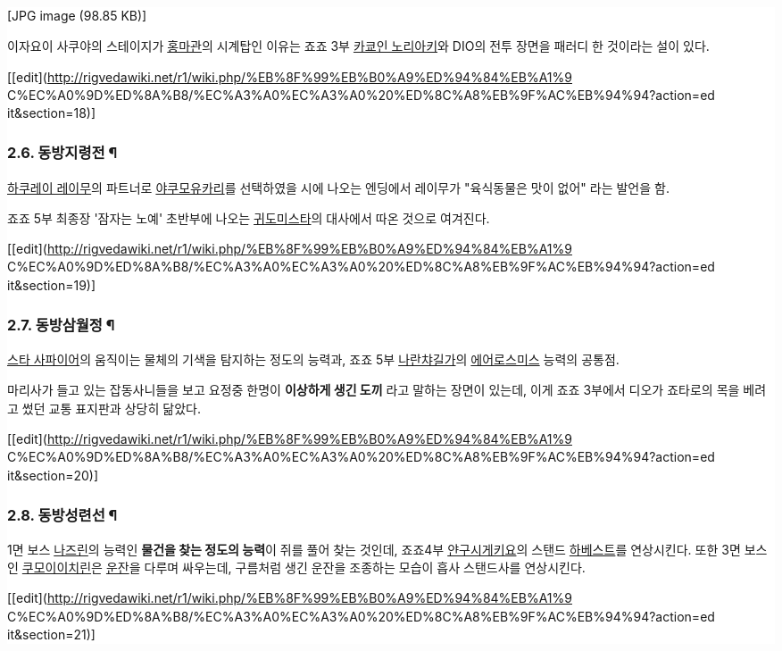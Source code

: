 [JPG image (98.85 KB)]

  

이자요이 사쿠야의 스테이지가 [홍마관](%ED%99%8D%EB%A7%88%EA%B4%80.md)의 시계탑인 이유는 죠죠 3부 [카쿄인 노리아키](%EC%B9%B4%EC%BF%84%EC%9D%B8%20%EB%85%B8%EB%A6%AC%EC%95%84%ED%82%A4.md)와 DIO의 전투 장면을 패러디 한 것이라는 설이 있다.

  

[[edit](http://rigvedawiki.net/r1/wiki.php/%EB%8F%99%EB%B0%A9%ED%94%84%EB%A1%9
C%EC%A0%9D%ED%8A%B8/%EC%A3%A0%EC%A3%A0%20%ED%8C%A8%EB%9F%AC%EB%94%94?action=ed
it&section=18)]

### 2.6. 동방지령전 ¶

[하쿠레이 레이무](%ED%95%98%EC%BF%A0%EB%A0%88%EC%9D%B4%20%EB%A0%88%EC%9D%B4%EB%AC%B4.md)의 파트너로 [야쿠모유카리](%EC%95%BC%EC%BF%A0%EB%AA%A8%20%EC%9C%A0%EC%B9%B4%EB%A6%AC.md)를 선택하였을
시에 나오는 엔딩에서 레이무가 "육식동물은 맛이 없어" 라는 발언을 함.

  

죠죠 5부 최종장 '잠자는 노예' 초반부에 나오는 [귀도미스타](%EA%B7%80%EB%8F%84%20%EB%AF%B8%EC%8A%A4%ED%83%80.md)의 대사에서 따온 것으로
여겨진다.

  

[[edit](http://rigvedawiki.net/r1/wiki.php/%EB%8F%99%EB%B0%A9%ED%94%84%EB%A1%9
C%EC%A0%9D%ED%8A%B8/%EC%A3%A0%EC%A3%A0%20%ED%8C%A8%EB%9F%AC%EB%94%94?action=ed
it&section=19)]

### 2.7. 동방삼월정 ¶

[스타 사파이어](%EC%8A%A4%ED%83%80%20%EC%82%AC%ED%8C%8C%EC%9D%B4%EC%96%B4.md)의
움직이는 물체의 기색을 탐지하는 정도의 능력과, 죠죠 5부 [나란챠길가](%EB%82%98%EB%9E%80%EC%B1%A0%20%EA%B8%B8%EA%B0%80.md)의 [에어로스미스](%EC%97%90%EC%96%B4%EB%A1%9C%EC%8A%A4%EB%AF%B8%EC%8A%A4%28%EC%A3%A0%EC%A3%A0%EC%9D%98%20%EA%B8%B0%EB%AC%98%ED%95%9C%20%EB%AA%A8%ED%97%98%29.md) 능력의 공통점.

  

마리사가 들고 있는 잡동사니들을 보고 요정중 한명이 **이상하게 생긴 도끼** 라고 말하는 장면이 있는데, 이게 죠죠 3부에서 디오가
죠타로의 목을 베려고 썼던 교통 표지판과 상당히 닮았다.

  

[[edit](http://rigvedawiki.net/r1/wiki.php/%EB%8F%99%EB%B0%A9%ED%94%84%EB%A1%9
C%EC%A0%9D%ED%8A%B8/%EC%A3%A0%EC%A3%A0%20%ED%8C%A8%EB%9F%AC%EB%94%94?action=ed
it&section=20)]

### 2.8. 동방성련선 ¶

1면 보스 [나즈린](%EB%82%98%EC%A6%88%EB%A6%B0.md)의 능력인 **물건을 찾는 정도의 능력**이 쥐를 풀어
찾는 것인데, 죠죠4부 [얀구시게키요](%EC%96%80%EA%B5%AC%20%EC%8B%9C%EA%B2%8C%ED%82%A4%EC%9A%94.md)의 스탠드 [하베스트](%ED%95%98%EB%B2%A0%EC%8A%A4%ED%8A%B8%28%EC%A3%A0%EC%A3%A0%EC%9D%98%20%EA%B8%B0%EB%AC%98%ED%95%9C%20%EB%AA%A8%ED%97%98%29.md)를 연상시킨다. 또한 3면 보스인 [쿠모이이치린](%EC%BF%A0%EB%AA%A8%EC%9D%B4%20%EC%9D%B4%EC%B9%98%EB%A6%B0.md)은
[운잔](%EC%9A%B4%EC%9E%94.md)을 다루며 싸우는데, 구름처럼 생긴 운잔을 조종하는 모습이 흡사 스탠드사를 연상시킨다.

  

[[edit](http://rigvedawiki.net/r1/wiki.php/%EB%8F%99%EB%B0%A9%ED%94%84%EB%A1%9
C%EC%A0%9D%ED%8A%B8/%EC%A3%A0%EC%A3%A0%20%ED%8C%A8%EB%9F%AC%EB%94%94?action=ed
it&section=21)]
